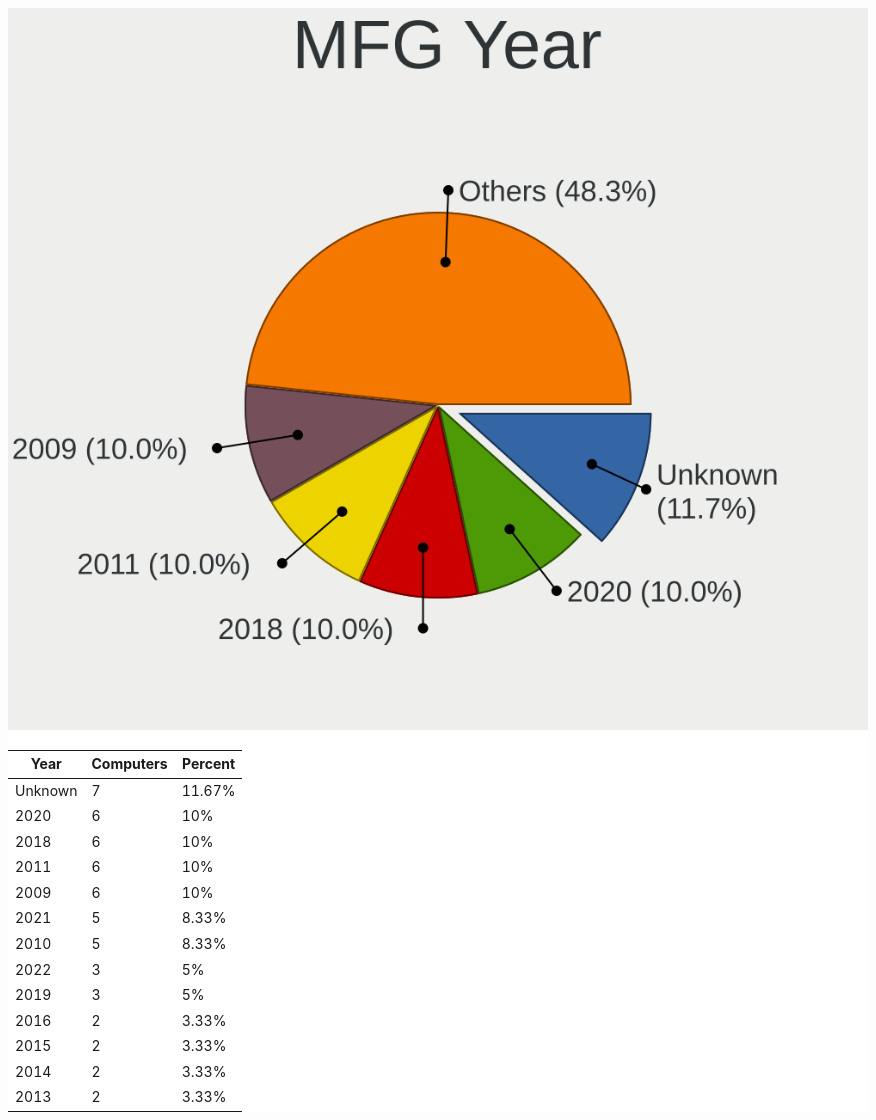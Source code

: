 ![MFG Year](./images/pie_chart_bsd/node_year.svg)


| Year    | Computers | Percent |
|---------|-----------|---------|
| Unknown | 7         | 11.67%  |
| 2020    | 6         | 10%     |
| 2018    | 6         | 10%     |
| 2011    | 6         | 10%     |
| 2009    | 6         | 10%     |
| 2021    | 5         | 8.33%   |
| 2010    | 5         | 8.33%   |
| 2022    | 3         | 5%      |
| 2019    | 3         | 5%      |
| 2016    | 2         | 3.33%   |
| 2015    | 2         | 3.33%   |
| 2014    | 2         | 3.33%   |
| 2013    | 2         | 3.33%   |